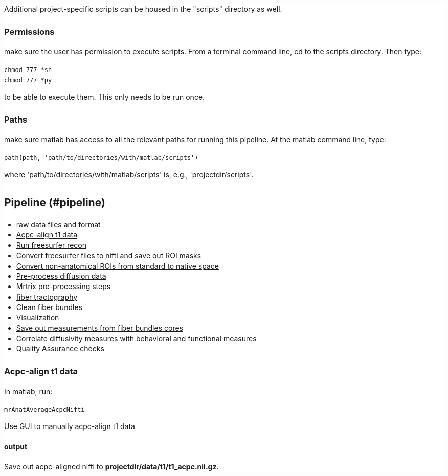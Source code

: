 Additional project-specific scripts can be housed in the "scripts" directory as well. 

### Permissions

make sure the user has permission to execute scripts. From a terminal command line, cd to the scripts directory. Then type:
```
chmod 777 *sh
chmod 777 *py
```
to be able to execute them. This only needs to be run once. 


### Paths

make sure matlab has access to all the relevant paths for running this pipeline. At the matlab command line, type: 
```
path(path, 'path/to/directories/with/matlab/scripts')

```
where 'path/to/directories/with/matlab/scripts' is, e.g., 'projectdir/scripts'. 


## Pipeline (#pipeline)

- [raw data files and format](#raw-data-files-format)
- [Acpc-align t1 data](#acpc-align-t1-data)
- [Run freesurfer recon](#run-freesurfer-recon)
- [Convert freesurfer files to nifti and save out ROI masks](#convert-freesurfer-files-to-nifti-and-save-out-roi-masks)
- [Convert non-anatomical ROIs from standard to native space](#convert-non-anatomical-ROIs-from-standard-to-native-space)
- [Pre-process diffusion data](#pre-process-diffusion-data)
- [Mrtrix pre-processing steps](#mrtrix-pre-processing-steps)
- [fiber tractography](#track-fibers)
- [Clean fiber bundles](#clean-fiber-bundles)
- [Visualization](#Visualization)
- [Save out measurements from fiber bundles cores](#save-out-measurements-from-fiber-bundles-cores)
- [Correlate diffusivity measures with behavioral and functional measures](#correlate-diffusivity-measures-with-behavioral-and-functional-measures)
- [Quality Assurance checks](#QA)


### Acpc-align t1 data
In matlab, run:
```
mrAnatAverageAcpcNifti
```
Use GUI to manually acpc-align t1 data 

#### output
Save out acpc-aligned nifti to **projectdir/data/t1/t1_acpc.nii.gz**. 

